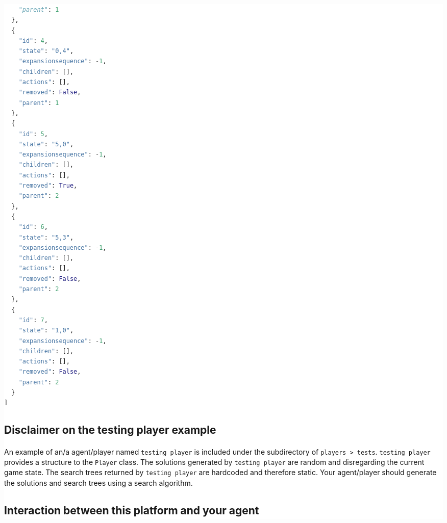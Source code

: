 ```py
    "parent": 1
  },
  {
    "id": 4,
    "state": "0,4",
    "expansionsequence": -1,
    "children": [],
    "actions": [],
    "removed": False,
    "parent": 1
  },
  {
    "id": 5,
    "state": "5,0",
    "expansionsequence": -1,
    "children": [],
    "actions": [],
    "removed": True,
    "parent": 2
  },
  {
    "id": 6,
    "state": "5,3",
    "expansionsequence": -1,
    "children": [],
    "actions": [],
    "removed": False,
    "parent": 2
  },
  {
    "id": 7,
    "state": "1,0",
    "expansionsequence": -1,
    "children": [],
    "actions": [],
    "removed": False,
    "parent": 2
  }
]
```

## Disclaimer on the testing player example

An example of an/a agent/player named `testing player` is included under the subdirectory of `players > tests`. `testing player` provides a structure to the `Player` class. The solutions generated by `testing player` are random and disregarding the current game state. The search trees returned by `testing player` are hardcoded and therefore static. Your agent/player should generate the solutions and search trees using a search algorithm.

## Interaction between this platform and your agent

